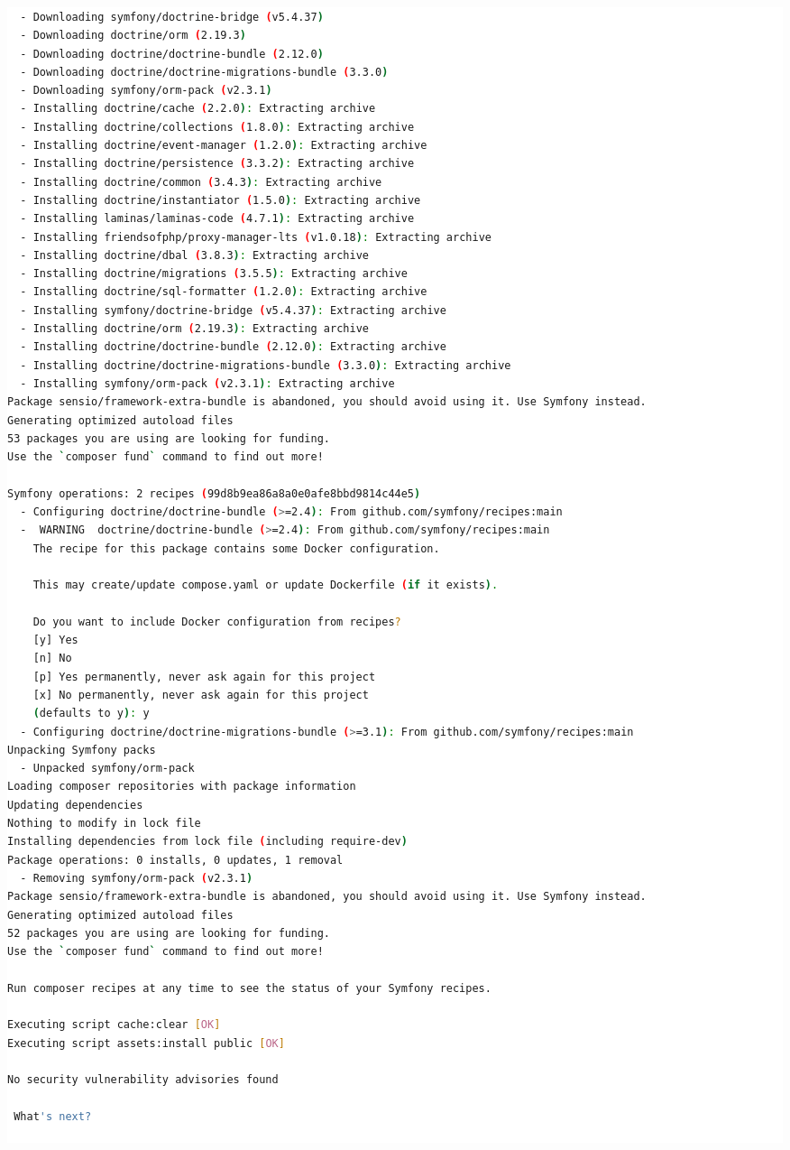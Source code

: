 ```bash
  - Downloading symfony/doctrine-bridge (v5.4.37)
  - Downloading doctrine/orm (2.19.3)
  - Downloading doctrine/doctrine-bundle (2.12.0)
  - Downloading doctrine/doctrine-migrations-bundle (3.3.0)
  - Downloading symfony/orm-pack (v2.3.1)
  - Installing doctrine/cache (2.2.0): Extracting archive
  - Installing doctrine/collections (1.8.0): Extracting archive
  - Installing doctrine/event-manager (1.2.0): Extracting archive
  - Installing doctrine/persistence (3.3.2): Extracting archive
  - Installing doctrine/common (3.4.3): Extracting archive
  - Installing doctrine/instantiator (1.5.0): Extracting archive
  - Installing laminas/laminas-code (4.7.1): Extracting archive
  - Installing friendsofphp/proxy-manager-lts (v1.0.18): Extracting archive
  - Installing doctrine/dbal (3.8.3): Extracting archive
  - Installing doctrine/migrations (3.5.5): Extracting archive
  - Installing doctrine/sql-formatter (1.2.0): Extracting archive
  - Installing symfony/doctrine-bridge (v5.4.37): Extracting archive
  - Installing doctrine/orm (2.19.3): Extracting archive
  - Installing doctrine/doctrine-bundle (2.12.0): Extracting archive
  - Installing doctrine/doctrine-migrations-bundle (3.3.0): Extracting archive
  - Installing symfony/orm-pack (v2.3.1): Extracting archive
Package sensio/framework-extra-bundle is abandoned, you should avoid using it. Use Symfony instead.
Generating optimized autoload files
53 packages you are using are looking for funding.
Use the `composer fund` command to find out more!

Symfony operations: 2 recipes (99d8b9ea86a8a0e0afe8bbd9814c44e5)
  - Configuring doctrine/doctrine-bundle (>=2.4): From github.com/symfony/recipes:main
  -  WARNING  doctrine/doctrine-bundle (>=2.4): From github.com/symfony/recipes:main
    The recipe for this package contains some Docker configuration.

    This may create/update compose.yaml or update Dockerfile (if it exists).

    Do you want to include Docker configuration from recipes?
    [y] Yes
    [n] No
    [p] Yes permanently, never ask again for this project
    [x] No permanently, never ask again for this project
    (defaults to y): y
  - Configuring doctrine/doctrine-migrations-bundle (>=3.1): From github.com/symfony/recipes:main
Unpacking Symfony packs
  - Unpacked symfony/orm-pack
Loading composer repositories with package information
Updating dependencies
Nothing to modify in lock file
Installing dependencies from lock file (including require-dev)
Package operations: 0 installs, 0 updates, 1 removal
  - Removing symfony/orm-pack (v2.3.1)
Package sensio/framework-extra-bundle is abandoned, you should avoid using it. Use Symfony instead.
Generating optimized autoload files
52 packages you are using are looking for funding.
Use the `composer fund` command to find out more!

Run composer recipes at any time to see the status of your Symfony recipes.

Executing script cache:clear [OK]
Executing script assets:install public [OK]

No security vulnerability advisories found
              
 What's next? 
              

```